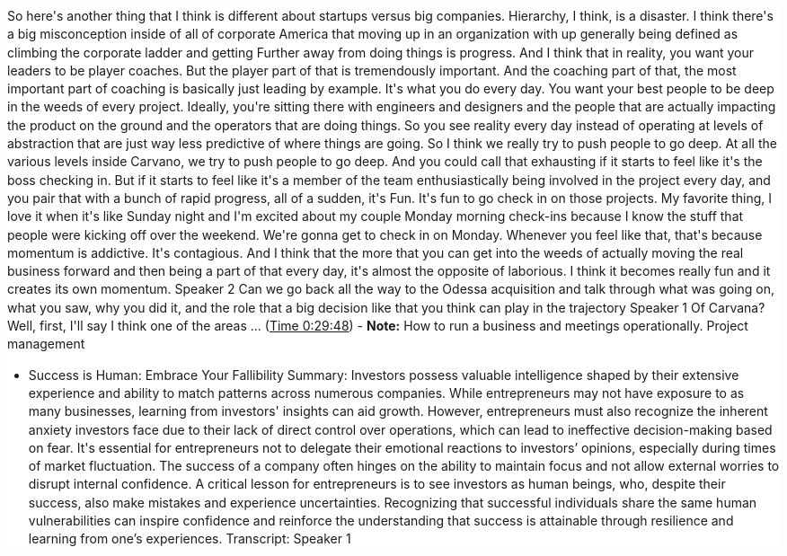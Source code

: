   So here's another thing that I think is different about startups versus big companies. Hierarchy, I think, is a disaster. I think there's a big misconception inside of all of corporate America that moving up in an organization with up generally being defined as climbing the corporate ladder and getting Further away from doing things is progress. And I think that in reality, you want your leaders to be player coaches. But the player part of that is tremendously important. And the coaching part of that, the most important part of coaching is basically just leading by example. It's what you do every day. You want your best people to be deep in the weeds of every project. Ideally, you're sitting there with engineers and designers and the people that are actually impacting the product on the ground and the operators that are doing things. So you see reality every day instead of operating at levels of abstraction that are just way less predictive of where things are going. So I think we really try to push people to go deep. At all the various levels inside Carvano, we try to push people to go deep. And you could call that exhausting if it starts to feel like it's the boss checking in. But if it starts to feel like it's a member of the team enthusiastically being involved in the project every day, and you pair that with a bunch of rapid progress, all of a sudden, it's Fun. It's fun to go check in on those projects. My favorite thing, I love it when it's like Sunday night and I'm excited about my couple Monday morning check-ins because I know the stuff that people were kicking off over the weekend. We're gonna get to check in on Monday. Whenever you feel like that, that's because momentum is addictive. It's contagious. And I think that the more that you can get into the weeds of actually moving the real business forward and then being a part of that every day, it's almost the opposite of laborious. I think it becomes really fun and it creates its own momentum.
  Speaker 2
  Can we go back all the way to the Odessa acquisition and talk through what was going on, what you saw, why you did it, and the role that a big decision like that you think can play in the trajectory
  Speaker 1
  Of Carvana? Well, first, I'll say I think one of the areas ... ([Time 0:29:48](https://share.snipd.com/snip/718102aa-7a6e-445d-b40a-f09357191c91))
    - **Note:** How to run a business and meetings operationally. Project management
- Success is Human: Embrace Your Fallibility
  Summary:
  Investors possess valuable intelligence shaped by their extensive experience and ability to match patterns across numerous companies.
  While entrepreneurs may not have exposure to as many businesses, learning from investors' insights can aid growth. However, entrepreneurs must also recognize the inherent anxiety investors face due to their lack of direct control over operations, which can lead to ineffective decision-making based on fear.
  It's essential for entrepreneurs not to delegate their emotional reactions to investors’ opinions, especially during times of market fluctuation.
  The success of a company often hinges on the ability to maintain focus and not allow external worries to disrupt internal confidence.
  A critical lesson for entrepreneurs is to see investors as human beings, who, despite their success, also make mistakes and experience uncertainties. Recognizing that successful individuals share the same human vulnerabilities can inspire confidence and reinforce the understanding that success is attainable through resilience and learning from one’s experiences.
  Transcript:
  Speaker 1